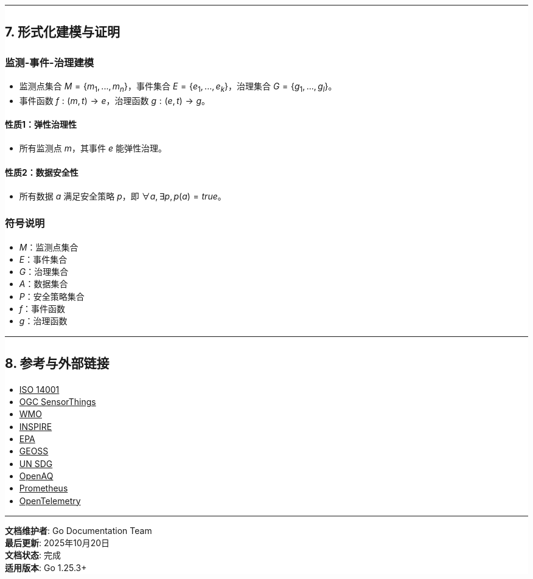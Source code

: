 
---

## 7. 形式化建模与证明

### 监测-事件-治理建模

- 监测点集合 $M = \{m_1, ..., m_n\}$，事件集合 $E = \{e_1, ..., e_k\}$，治理集合 $G = \{g_1, ..., g_l\}$。
- 事件函数 $f: (m, t) \rightarrow e$，治理函数 $g: (e, t) \rightarrow g$。

#### 性质1：弹性治理性

- 所有监测点 $m$，其事件 $e$ 能弹性治理。

#### 性质2：数据安全性

- 所有数据 $a$ 满足安全策略 $p$，即 $\forall a, \exists p, p(a) = true$。

### 符号说明

- $M$：监测点集合
- $E$：事件集合
- $G$：治理集合
- $A$：数据集合
- $P$：安全策略集合
- $f$：事件函数
- $g$：治理函数

---

## 8. 参考与外部链接

- [ISO 14001](https://www.iso.org/iso-14001-environmental-management.html)
- [OGC SensorThings](https://www.ogc.org/standards/sensorthings/)
- [WMO](https://public.wmo.int/)
- [INSPIRE](https://inspire.ec.europa.eu/)
- [EPA](https://www.epa.gov/)
- [GEOSS](https://www.earthobservations.org/geoss.php)
- [UN SDG](https://sdgs.un.org/)
- [OpenAQ](https://openaq.org/)
- [Prometheus](https://prometheus.io/)
- [OpenTelemetry](https://opentelemetry.io/)

---

**文档维护者**: Go Documentation Team  
**最后更新**: 2025年10月20日  
**文档状态**: 完成  
**适用版本**: Go 1.25.3+
